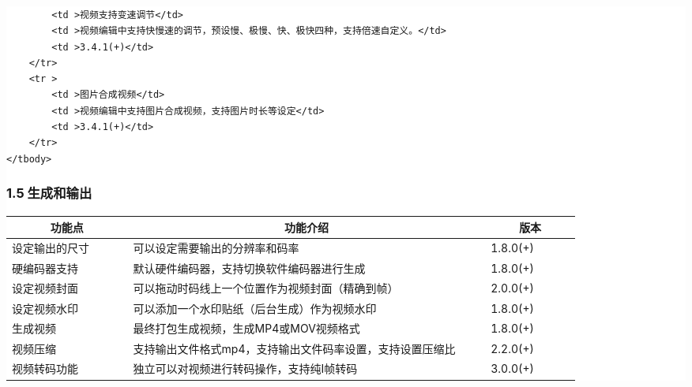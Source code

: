             <td >视频支持变速调节</td>
            <td >视频编辑中支持快慢速的调节，预设慢、极慢、快、极快四种，支持倍速自定义。</td>
			<td >3.4.1(+)</td>
        </tr>
		<tr >
            <td >图片合成视频</td>
            <td >视频编辑中支持图片合成视频，支持图片时长等设定</td>
			<td >3.4.1(+)</td>
        </tr>
    </tbody>
</table>

### 1.5 生成和输出

<table cellpadding="0" cellspacing="0"  style="width:720px;border-collapse: collapse;">
	<thead>
      <tr>
        <th  width="140">功能点</th>
        <th  width="440">功能介绍</th>
		<th  width="100">版本</th>
      </tr>
    </thead>
    <tbody>
        <tr >
            <td >设定输出的尺寸</td>
            <td >可以设定需要输出的分辨率和码率</td>
			<td >1.8.0(+)</td>
        </tr>
		<tr >
            <td >硬编码器支持</td>
            <td >默认硬件编码器，支持切换软件编码器进行生成</td>
			<td >1.8.0(+)</td>
        </tr>
		<tr >
            <td >设定视频封面</td>
            <td >可以拖动时码线上一个位置作为视频封面（精确到帧）</td>
			<td >2.0.0(+)</td>
        </tr>
		<tr >
            <td >设定视频水印</td>
            <td >可以添加一个水印贴纸（后台生成）作为视频水印</td>
			<td >1.8.0(+)</td>
        </tr>
		<tr >
            <td >生成视频</td>
            <td >最终打包生成视频，生成MP4或MOV视频格式</td>
			<td >1.8.0(+)</td>
        </tr>
		<tr >
            <td >视频压缩</td>
            <td >支持输出文件格式mp4，支持输出文件码率设置，支持设置压缩比</td>
			<td >2.2.0(+)</td>
        </tr>
		<tr >
            <td >视频转码功能</td>
            <td >独立可以对视频进行转码操作，支持纯I帧转码</td>
			<td >3.0.0(+)</td>
        </tr>
    </tbody>
</table>
